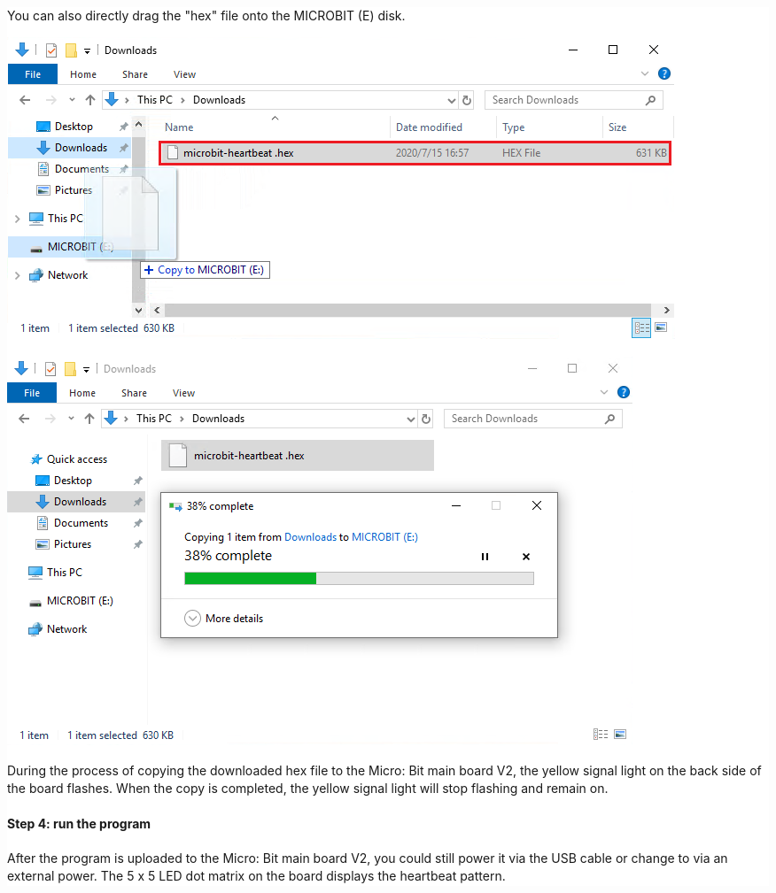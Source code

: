 You can also directly drag the "hex" file onto the MICROBIT (E) disk.

![](media/fe0f2de72ba0b38f00403f1aaef7f514.png)

![](media/b4f3602c0e192646f77b150e2acaf947.png)

During the process of copying the downloaded hex file to the Micro: Bit main board V2, the yellow signal light on the back side of the board flashes. When the copy is completed, the yellow signal light will stop flashing and remain on.

#### **Step 4: run the program**

After the program is uploaded to the Micro: Bit main board V2, you could still power it via the USB cable or change to via an external power. The 5 x 5 LED dot matrix on the board displays the heartbeat pattern.
